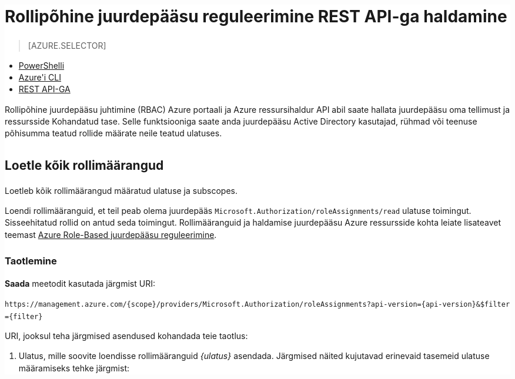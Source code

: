 <properties
    pageTitle="Rollipõhine juurdepääsu reguleerimine REST API-ga haldamine"
    description="Rollipõhine juurdepääsu reguleerimine REST API-ga haldamine"
    services="active-directory"
    documentationCenter="na"
    authors="kgremban"
    manager="femila"
    editor=""/>

<tags
    ms.service="active-directory"
    ms.workload="multiple"
    ms.tgt_pltfrm="rest-api"
    ms.devlang="na"
    ms.topic="article"
    ms.date="08/04/2016"
    ms.author="kgremban"/>

# <a name="managing-role-based-access-control-with-the-rest-api"></a>Rollipõhine juurdepääsu reguleerimine REST API-ga haldamine

> [AZURE.SELECTOR]
- [PowerShelli](role-based-access-control-manage-access-powershell.md)
- [Azure'i CLI](role-based-access-control-manage-access-azure-cli.md)
- [REST API-GA](role-based-access-control-manage-access-rest.md)

Rollipõhine juurdepääsu juhtimine (RBAC) Azure portaali ja Azure ressursihaldur API abil saate hallata juurdepääsu oma tellimust ja ressursside Kohandatud tase. Selle funktsiooniga saate anda juurdepääsu Active Directory kasutajad, rühmad või teenuse põhisumma teatud rollide määrate neile teatud ulatuses.

## <a name="list-all-role-assignments"></a>Loetle kõik rollimäärangud

Loetleb kõik rollimäärangud määratud ulatuse ja subscopes.

Loendi rollimääranguid, et teil peab olema juurdepääs `Microsoft.Authorization/roleAssignments/read` ulatuse toimingut. Sisseehitatud rollid on antud seda toimingut. Rollimääranguid ja haldamise juurdepääsu Azure ressursside kohta leiate lisateavet teemast [Azure Role-Based juurdepääsu reguleerimine](role-based-access-control-configure.md).

### <a name="request"></a>Taotlemine

**Saada** meetodit kasutada järgmist URI:

    https://management.azure.com/{scope}/providers/Microsoft.Authorization/roleAssignments?api-version={api-version}&$filter={filter}

URI, jooksul teha järgmised asendused kohandada teie taotlus:

1. Ulatus, mille soovite loendisse rollimääranguid *{ulatus}* asendada. Järgmised näited kujutavad erinevaid tasemeid ulatuse määramiseks tehke järgmist:
